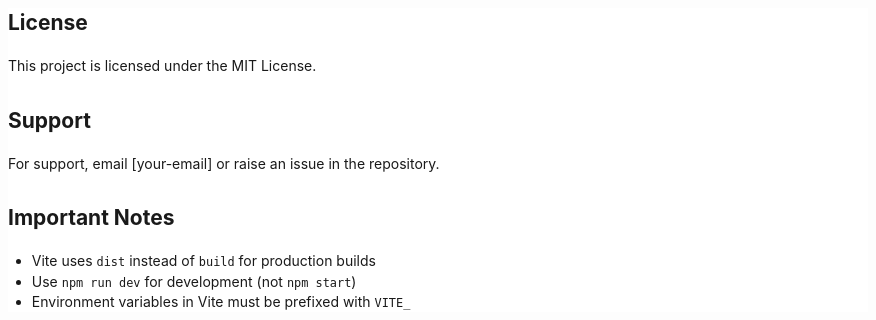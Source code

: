 ## License
This project is licensed under the MIT License.

## Support
For support, email [your-email] or raise an issue in the repository.

## Important Notes
- Vite uses `dist` instead of `build` for production builds
- Use `npm run dev` for development (not `npm start`)
- Environment variables in Vite must be prefixed with `VITE_`
